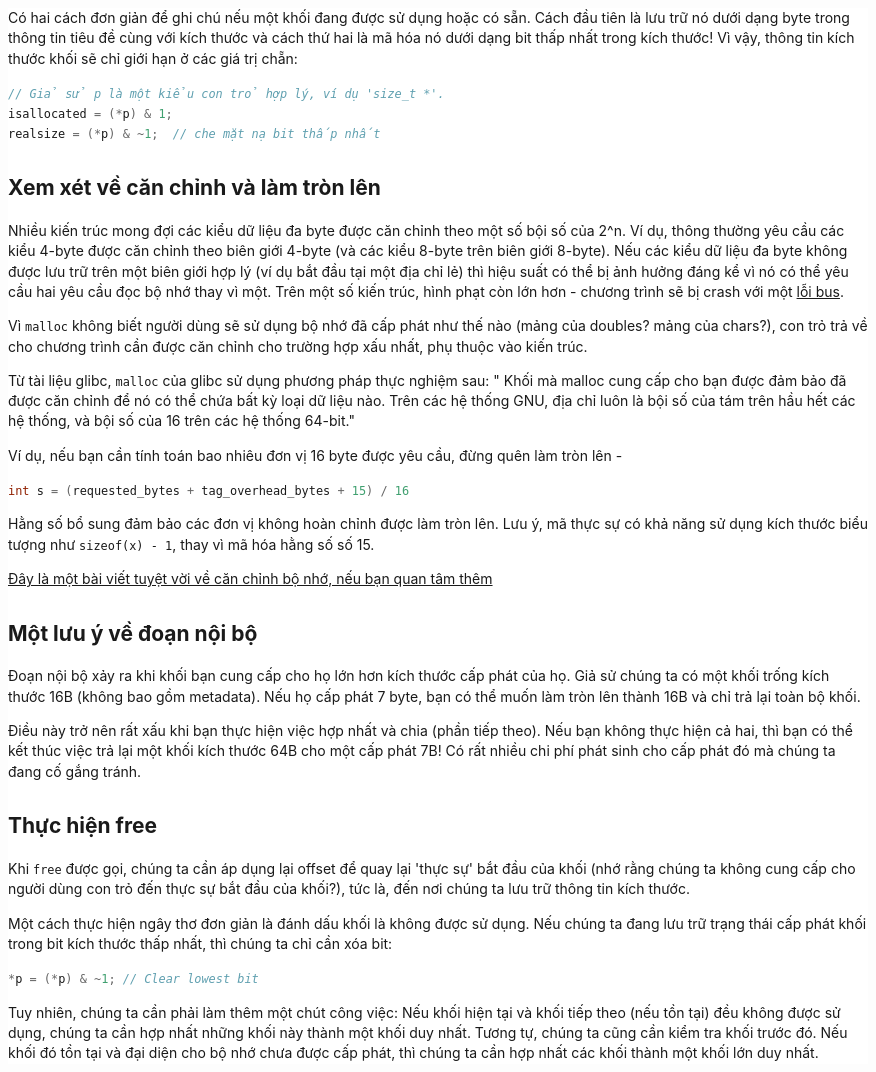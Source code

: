 Có hai cách đơn giản để ghi chú nếu một khối đang được sử dụng hoặc có sẵn. Cách đầu tiên là lưu trữ nó dưới dạng byte trong thông tin tiêu đề cùng với kích thước và cách thứ hai là mã hóa nó dưới dạng bit thấp nhất trong kích thước!
Vì vậy, thông tin kích thước khối sẽ chỉ giới hạn ở các giá trị chẵn:
```c
// Giả sử p là một kiểu con trỏ hợp lý, ví dụ 'size_t *'.
isallocated = (*p) & 1;
realsize = (*p) & ~1;  // che mặt nạ bit thấp nhất
```

## Xem xét về căn chỉnh và làm tròn lên

Nhiều kiến trúc mong đợi các kiểu dữ liệu đa byte được căn chỉnh theo một số bội số của 2^n. Ví dụ, thông thường yêu cầu các kiểu 4-byte được căn chỉnh theo biên giới 4-byte (và các kiểu 8-byte trên biên giới 8-byte). Nếu các kiểu dữ liệu đa byte không được lưu trữ trên một biên giới hợp lý (ví dụ bắt đầu tại một địa chỉ lẻ) thì hiệu suất có thể bị ảnh hưởng đáng kể vì nó có thể yêu cầu hai yêu cầu đọc bộ nhớ thay vì một. Trên một số kiến trúc, hình phạt còn lớn hơn - chương trình sẽ bị crash với một [lỗi bus](http://en.wikipedia.org/wiki/Bus_error#Unaligned_access).

Vì `malloc` không biết người dùng sẽ sử dụng bộ nhớ đã cấp phát như thế nào (mảng của doubles? mảng của chars?), con trỏ trả về cho chương trình cần được căn chỉnh cho trường hợp xấu nhất, phụ thuộc vào kiến trúc.

Từ tài liệu glibc, `malloc` của glibc sử dụng phương pháp thực nghiệm sau:
"    Khối mà malloc cung cấp cho bạn được đảm bảo đã được căn chỉnh để nó có thể chứa bất kỳ loại dữ liệu nào. Trên các hệ thống GNU, địa chỉ luôn là bội số của tám trên hầu hết các hệ thống, và bội số của 16 trên các hệ thống 64-bit."

Ví dụ, nếu bạn cần tính toán bao nhiêu đơn vị 16 byte được yêu cầu, đừng quên làm tròn lên -
```c
int s = (requested_bytes + tag_overhead_bytes + 15) / 16
```
Hằng số bổ sung đảm bảo các đơn vị không hoàn chỉnh được làm tròn lên. Lưu ý, mã thực sự có khả năng sử dụng kích thước biểu tượng như `sizeof(x) - 1`, thay vì mã hóa hằng số số 15.

[Đây là một bài viết tuyệt vời về căn chỉnh bộ nhớ, nếu bạn quan tâm thêm](http://www.ibm.com/developerworks/library/pa-dalign/)
## Một lưu ý về đoạn nội bộ

Đoạn nội bộ xảy ra khi khối bạn cung cấp cho họ lớn hơn kích thước cấp phát của họ. Giả sử chúng ta có một khối trống kích thước 16B (không bao gồm metadata). Nếu họ cấp phát 7 byte, bạn có thể muốn làm tròn lên thành 16B và chỉ trả lại toàn bộ khối.

Điều này trở nên rất xấu khi bạn thực hiện việc hợp nhất và chia (phần tiếp theo). Nếu bạn không thực hiện cả hai, thì bạn có thể kết thúc việc trả lại một khối kích thước 64B cho một cấp phát 7B! Có rất nhiều chi phí phát sinh cho cấp phát đó mà chúng ta đang cố gắng tránh.

## Thực hiện free
Khi `free` được gọi, chúng ta cần áp dụng lại offset để quay lại 'thực sự' bắt đầu của khối (nhớ rằng chúng ta không cung cấp cho người dùng con trỏ đến thực sự bắt đầu của khối?), tức là, đến nơi chúng ta lưu trữ thông tin kích thước.

Một cách thực hiện ngây thơ đơn giản là đánh dấu khối là không được sử dụng. Nếu chúng ta đang lưu trữ trạng thái cấp phát khối trong bit kích thước thấp nhất, thì chúng ta chỉ cần xóa bit:
```C
*p = (*p) & ~1; // Clear lowest bit
```
Tuy nhiên, chúng ta cần phải làm thêm một chút công việc: Nếu khối hiện tại và khối tiếp theo (nếu tồn tại) đều không được sử dụng, chúng ta cần hợp nhất những khối này thành một khối duy nhất.
Tương tự, chúng ta cũng cần kiểm tra khối trước đó. Nếu khối đó tồn tại và đại diện cho bộ nhớ chưa được cấp phát, thì chúng ta cần hợp nhất các khối thành một khối lớn duy nhất.
